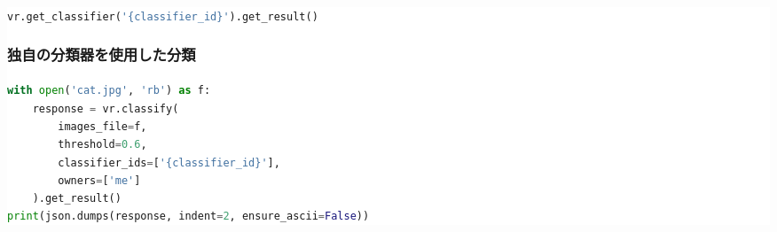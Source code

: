 ```python
vr.get_classifier('{classifier_id}').get_result()
```

### 独自の分類器を使用した分類

```python
with open('cat.jpg', 'rb') as f:
    response = vr.classify(
        images_file=f,
        threshold=0.6,
        classifier_ids=['{classifier_id}'],
        owners=['me']
    ).get_result()
print(json.dumps(response, indent=2, ensure_ascii=False))
```

